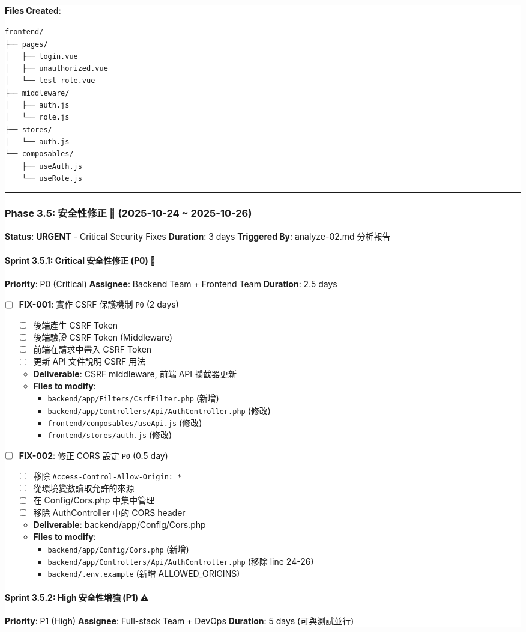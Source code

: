 **Files Created**:
```
frontend/
├── pages/
│   ├── login.vue
│   ├── unauthorized.vue
│   └── test-role.vue
├── middleware/
│   ├── auth.js
│   └── role.js
├── stores/
│   └── auth.js
└── composables/
    ├── useAuth.js
    └── useRole.js
```

---

### Phase 3.5: 安全性修正 🔴 (2025-10-24 ~ 2025-10-26)
**Status**: **URGENT** - Critical Security Fixes
**Duration**: 3 days
**Triggered By**: analyze-02.md 分析報告

#### Sprint 3.5.1: Critical 安全性修正 (P0) 🔴
**Priority**: P0 (Critical)
**Assignee**: Backend Team + Frontend Team
**Duration**: 2.5 days

- [ ] **FIX-001**: 實作 CSRF 保護機制 `P0` (2 days)
  - [ ] 後端產生 CSRF Token
  - [ ] 後端驗證 CSRF Token (Middleware)
  - [ ] 前端在請求中帶入 CSRF Token
  - [ ] 更新 API 文件說明 CSRF 用法
  - **Deliverable**: CSRF middleware, 前端 API 攔截器更新
  - **Files to modify**:
    - `backend/app/Filters/CsrfFilter.php` (新增)
    - `backend/app/Controllers/Api/AuthController.php` (修改)
    - `frontend/composables/useApi.js` (修改)
    - `frontend/stores/auth.js` (修改)

- [ ] **FIX-002**: 修正 CORS 設定 `P0` (0.5 day)
  - [ ] 移除 `Access-Control-Allow-Origin: *`
  - [ ] 從環境變數讀取允許的來源
  - [ ] 在 Config/Cors.php 中集中管理
  - [ ] 移除 AuthController 中的 CORS header
  - **Deliverable**: backend/app/Config/Cors.php
  - **Files to modify**:
    - `backend/app/Config/Cors.php` (新增)
    - `backend/app/Controllers/Api/AuthController.php` (移除 line 24-26)
    - `backend/.env.example` (新增 ALLOWED_ORIGINS)

#### Sprint 3.5.2: High 安全性增強 (P1) ⚠️
**Priority**: P1 (High)
**Assignee**: Full-stack Team + DevOps
**Duration**: 5 days (可與測試並行)
